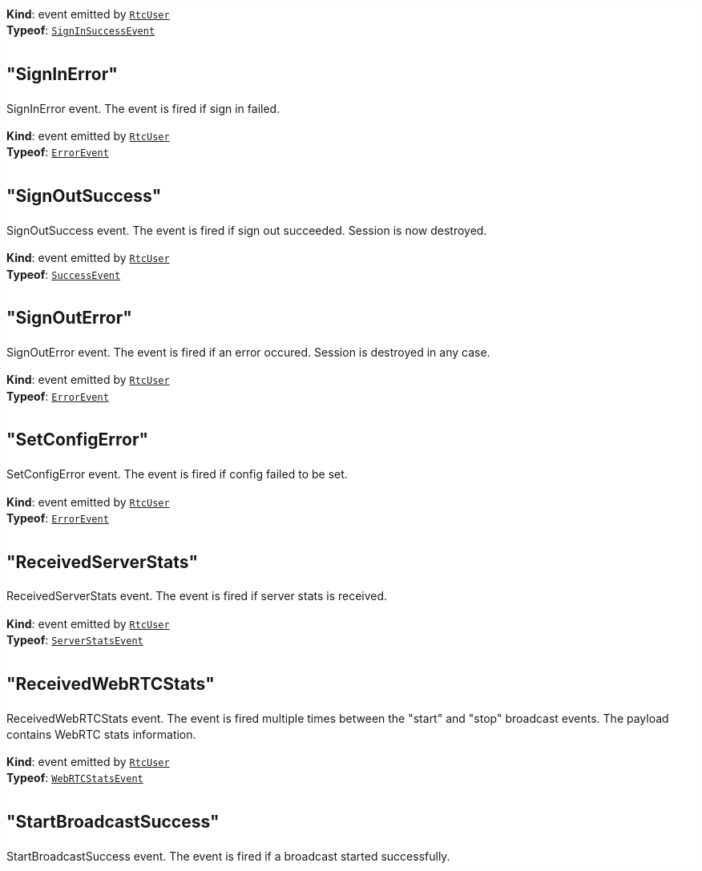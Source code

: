 **Kind**: event emitted by [<code>RtcUser</code>](#RtcUser)  
**Typeof**: [<code>SignInSuccessEvent</code>](#SignInSuccessEvent)  
<a name="RtcUser+event_SignInError"></a>

## "SignInError"
SignInError event. The event is fired if sign in failed.

**Kind**: event emitted by [<code>RtcUser</code>](#RtcUser)  
**Typeof**: [<code>ErrorEvent</code>](#ErrorEvent)  
<a name="RtcUser+event_SignOutSuccess"></a>

## "SignOutSuccess"
SignOutSuccess event. The event is fired if sign out succeeded. Session is now destroyed.

**Kind**: event emitted by [<code>RtcUser</code>](#RtcUser)  
**Typeof**: [<code>SuccessEvent</code>](#SuccessEvent)  
<a name="RtcUser+event_SignOutError"></a>

## "SignOutError"
SignOutError event. The event is fired if an error occured. Session is destroyed in any case.

**Kind**: event emitted by [<code>RtcUser</code>](#RtcUser)  
**Typeof**: [<code>ErrorEvent</code>](#ErrorEvent)  
<a name="RtcUser+event_SetConfigError"></a>

## "SetConfigError"
SetConfigError event. The event is fired if config failed to be set.

**Kind**: event emitted by [<code>RtcUser</code>](#RtcUser)  
**Typeof**: [<code>ErrorEvent</code>](#ErrorEvent)  
<a name="RtcUser+event_ReceivedServerStats"></a>

## "ReceivedServerStats"
ReceivedServerStats event. The event is fired if server stats is received.

**Kind**: event emitted by [<code>RtcUser</code>](#RtcUser)  
**Typeof**: [<code>ServerStatsEvent</code>](#ServerStatsEvent)  
<a name="RtcUser+event_ReceivedWebRTCStats"></a>

## "ReceivedWebRTCStats"
ReceivedWebRTCStats event. The event is fired multiple times between the "start" and "stop" broadcast events. The payload contains WebRTC stats information.

**Kind**: event emitted by [<code>RtcUser</code>](#RtcUser)  
**Typeof**: [<code>WebRTCStatsEvent</code>](#WebRTCStatsEvent)  
<a name="RtcUser+event_StartBroadcastSuccess"></a>

## "StartBroadcastSuccess"
StartBroadcastSuccess event. The event is fired if a broadcast started successfully.
